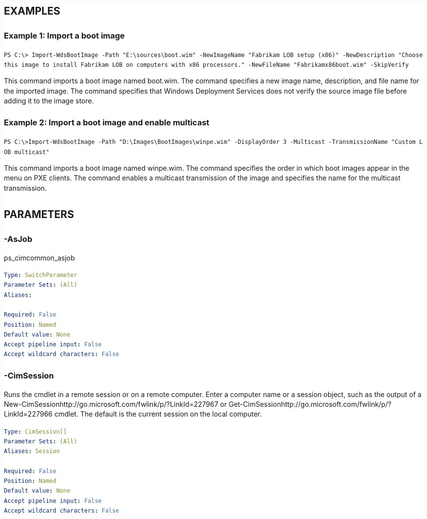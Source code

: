 ## EXAMPLES

### Example 1: Import a boot image
```
PS C:\> Import-WdsBootImage -Path "E:\sources\boot.wim" -NewImageName "Fabrikam LOB setup (x86)" -NewDescription "Choose this image to install Fabrikam LOB on computers with x86 processors." -NewFileName "Fabrikamx86boot.wim" -SkipVerify
```

This command imports a boot image named boot.wim.
The command specifies a new image name, description, and file name for the imported image.
The command specifies that Windows Deployment Services does not verify the source image file before adding it to the image store.

### Example 2: Import a boot image and enable multicast
```
PS C:\>Import-WdsBootImage -Path "D:\Images\BootImages\winpe.wim" -DisplayOrder 3 -Multicast -TransmissionName "Custom LOB multicast"
```

This command imports a boot image named winpe.wim.
The command specifies the order in which boot images appear in the menu on PXE clients.
The command enables a multicast transmission of the image and specifies the name for the multicast transmission.

## PARAMETERS

### -AsJob
ps_cimcommon_asjob

```yaml
Type: SwitchParameter
Parameter Sets: (All)
Aliases: 

Required: False
Position: Named
Default value: None
Accept pipeline input: False
Accept wildcard characters: False
```

### -CimSession
Runs the cmdlet in a remote session or on a remote computer.
Enter a computer name or a session object, such as the output of a New-CimSessionhttp://go.microsoft.com/fwlink/p/?LinkId=227967 or Get-CimSessionhttp://go.microsoft.com/fwlink/p/?LinkId=227966 cmdlet.
The default is the current session on the local computer.

```yaml
Type: CimSession[]
Parameter Sets: (All)
Aliases: Session

Required: False
Position: Named
Default value: None
Accept pipeline input: False
Accept wildcard characters: False
```
